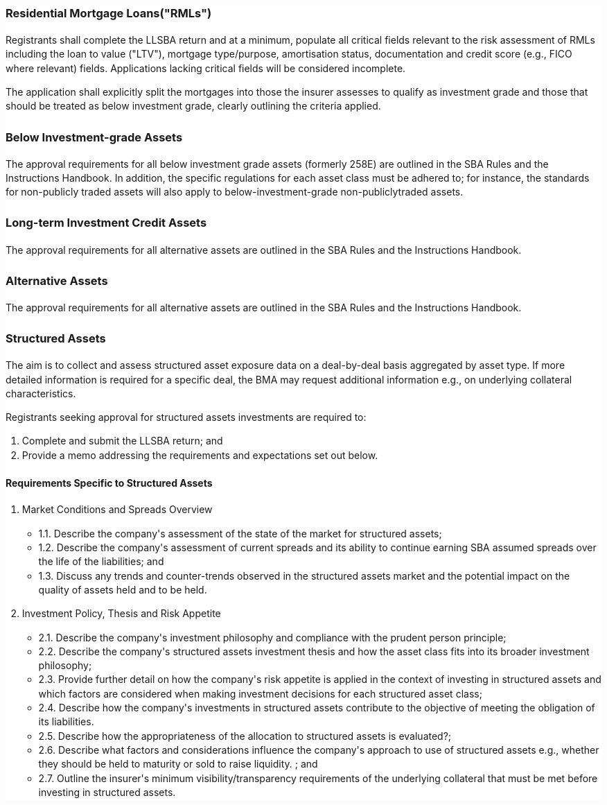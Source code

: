 ### Residential Mortgage Loans("RMLs")

Registrants shall complete the LLSBA return and at a minimum, populate all critical fields relevant to the risk assessment of RMLs including the loan to value ("LTV"), mortgage type/purpose, amortisation status, documentation and credit score (e.g., FICO where relevant) fields. Applications lacking critical fields will be considered incomplete.

The application shall explicitly split the mortgages into those the insurer assesses to qualify as investment grade and those that should be treated as below investment grade, clearly outlining the criteria applied.

### Below Investment-grade Assets

The approval requirements for all below investment grade assets (formerly 258E) are outlined in the SBA Rules and the Instructions Handbook. In addition, the specific regulations for each asset class must be adhered to; for instance, the standards for non-publicly traded assets will also apply to below-investment-grade non-publiclytraded assets.

### Long-term Investment Credit Assets

The approval requirements for all alternative assets are outlined in the SBA Rules and the Instructions Handbook.

### Alternative Assets

The approval requirements for all alternative assets are outlined in the SBA Rules and the Instructions Handbook.

### Structured Assets

The aim is to collect and assess structured asset exposure data on a deal-by-deal basis aggregated by asset type. If more detailed information is required for a specific deal, the BMA may request additional information e.g., on underlying collateral characteristics.

Registrants seeking approval for structured assets investments are required to:

1. Complete and submit the LLSBA return; and
2. Provide a memo addressing the requirements and expectations set out below.

#### Requirements Specific to Structured Assets

1. Market Conditions and Spreads Overview

	* 1.1. Describe the company's assessment of the state of the market for structured assets;
	* 1.2. Describe the company's assessment of current spreads and its ability to continue earning SBA assumed spreads over the life of the liabilities; and
	* 1.3. Discuss any trends and counter-trends observed in the structured assets market and the potential impact on the quality of assets held and to be held.
2. Investment Policy, Thesis and Risk Appetite
	* 2.1. Describe the company's investment philosophy and compliance with the prudent person principle;
	* 2.2. Describe the company's structured assets investment thesis and how the asset class fits into its broader investment philosophy;
	* 2.3. Provide further detail on how the company's risk appetite is applied in the context of investing in structured assets and which factors are considered when making investment decisions for each structured asset class;
	* 2.4. Describe how the company's investments in structured assets contribute to the objective of meeting the obligation of its liabilities.
	* 2.5. Describe how the appropriateness of the allocation to structured assets is evaluated?;
	* 2.6. Describe what factors and considerations influence the company's approach to use of structured assets e.g., whether they should be held to maturity or sold to raise liquidity. ; and
	* 2.7. Outline the insurer's minimum visibility/transparency requirements of the underlying collateral that must be met before investing in structured assets.
